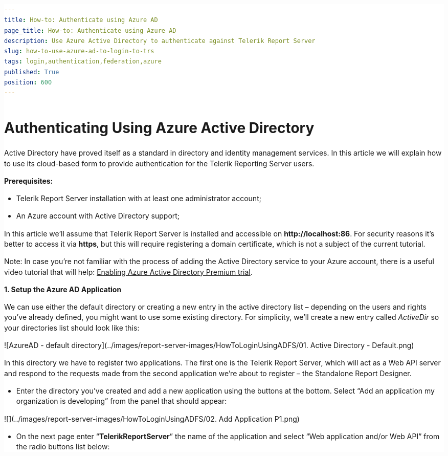 ```yaml
---
title: How-to: Authenticate using Azure AD
page_title: How-to: Authenticate using Azure AD
description: Use Azure Active Directory to authenticate against Telerik Report Server
slug: how-to-use-azure-ad-to-login-to-trs
tags: login,authentication,federation,azure
published: True
position: 600
---
```


# Authenticating Using Azure Active Directory



Active Directory have proved itself as a standard in directory and identity management services. In this article we will explain how to use its cloud-based form to provide authentication for the Telerik Reporting Server users.

**Prerequisites:**

-   Telerik Report Server installation with at least one administrator account;

-   An Azure account with Active Directory support;

In this article we’ll assume that Telerik Report Server is installed and accessible on **http://localhost:86**. For security reasons it’s better to access it via **https**, but this will require registering a domain certificate, which is not a subject of the current tutorial.

Note: In case you’re not familiar with the process of adding the Active Directory service to your Azure account, there is a useful video tutorial that will help: [Enabling Azure Active Directory Premium trial](https://channel9.msdn.com/Series/Azure-Active-Directory-Videos-Demos/Enabling-Azure-Active-Directory-Premium-trial).

**1.  Setup the Azure AD Application**

We can use either the default directory or creating a new entry in the active directory list – depending on the users and rights you’ve already defined, you might want to use some existing directory. For simplicity, we’ll create a new entry called *ActiveDir* so your directories list should look like this:

![AzureAD - default directory](../images/report-server-images/HowToLoginUsingADFS/01. Active Directory - Default.png)

In this directory we have to register two applications. The first one is the Telerik Report Server, which will act as a Web API server and respond to the requests made from the second application we’re about to register – the Standalone Report Designer.

-   Enter the directory you’ve created and add a new application using the buttons at the bottom. Select “Add an application my organization is developing” from the panel that should appear:

![](../images/report-server-images/HowToLoginUsingADFS/02. Add Application P1.png)

-   On the next page enter “**TelerikReportServer**” the name of the application and select “Web application and/or Web API” from the radio buttons list below:
